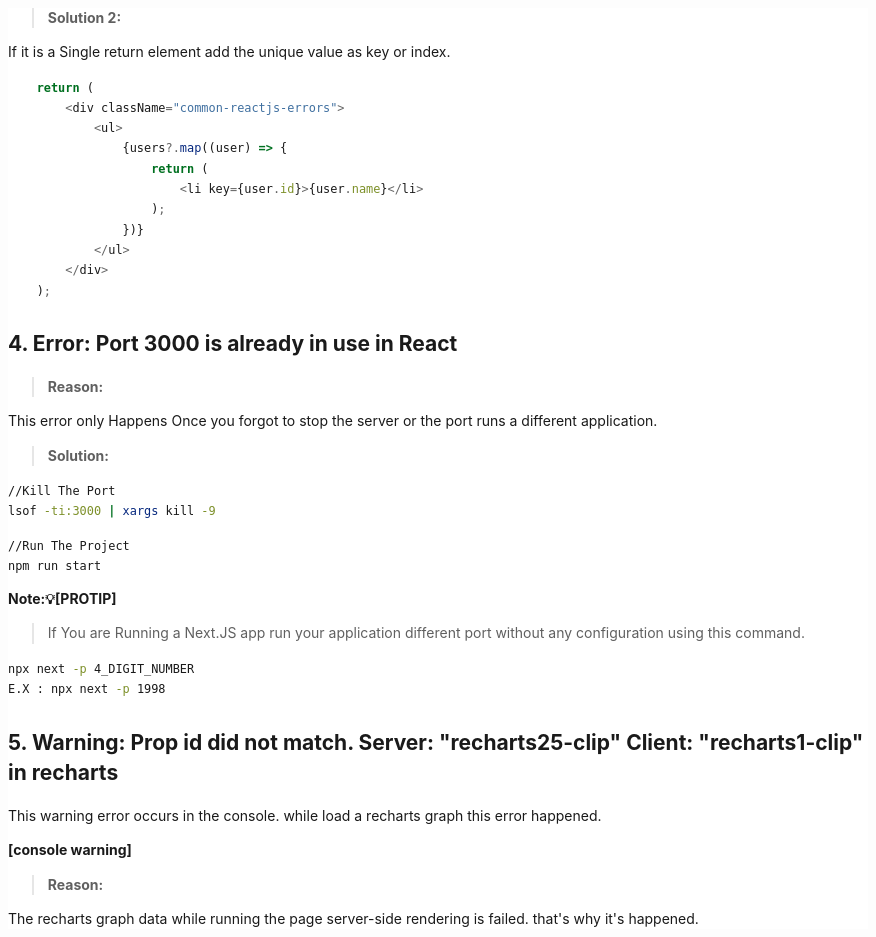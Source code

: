 ```javascript
``` 

> **Solution 2:**

If it is a Single return element add the unique value as key or index.


```javascript
	return (
		<div className="common-reactjs-errors">
			<ul>
				{users?.map((user) => {
					return (
						<li key={user.id}>{user.name}</li>
					);
				})}
			</ul>
		</div>
	);
``` 
## 4. Error: Port 3000 is already in use in React
> **Reason:**

This error only Happens Once you forgot to stop the server or 
the port runs a different application.

> **Solution:**


```bash
//Kill The Port
lsof -ti:3000 | xargs kill -9
``` 
``` bash
//Run The Project
npm run start
``` 
**Note:💡[PROTIP]**

> If You are Running a Next.JS app run your application different port without
any configuration using this command.


```bash
npx next -p 4_DIGIT_NUMBER
E.X : npx next -p 1998
``` 
## 5. Warning: Prop id did not match. Server: "recharts25-clip" Client: "recharts1-clip" in recharts

This warning error occurs in the console. while load a recharts graph this error happened.

**[console warning]**
> **Reason:**

The recharts graph data while running the page server-side rendering is failed. that's why it's happened.
